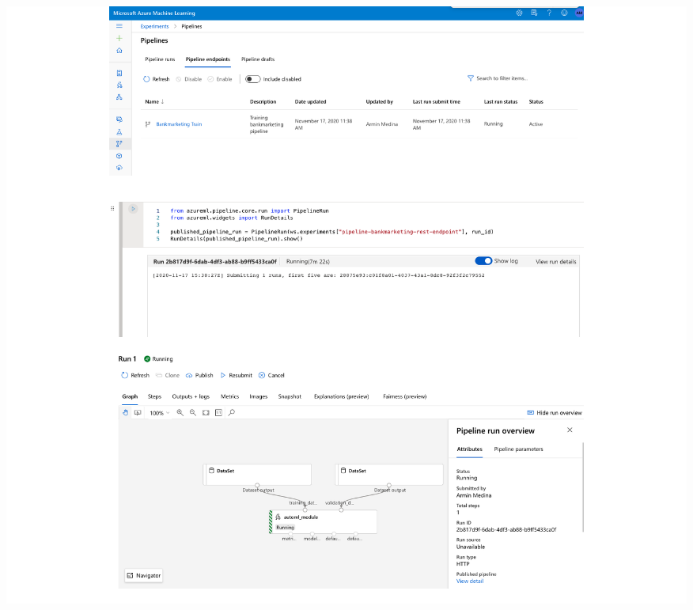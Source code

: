 </p>
<p align="center">
  <img src="https://github.com/ketcx/ml-ops-exercise/blob/master/data/img014.png" width=600>  
</p>

<p align="center">
  <img src="https://github.com/ketcx/ml-ops-exercise/blob/master/data/img015.png" width=600>  
</p>
<p align="center">
  <img src="https://github.com/ketcx/ml-ops-exercise/blob/master/data/img016.png" width=600>  
</p>